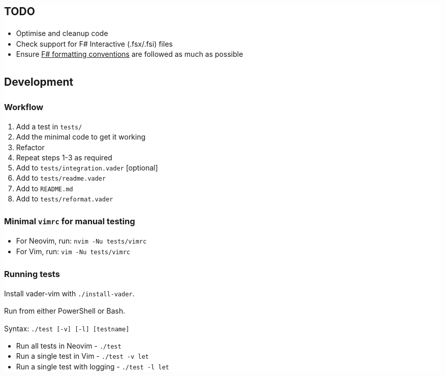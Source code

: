 

## TODO

* Optimise and cleanup code
* Check support for F# Interactive (.fsx/.fsi) files
* Ensure [F# formatting conventions](https://github.com/fsprojects/fantomas/blob/master/docs/FormattingConventions.md)
  are followed as much as possible


## Development

### Workflow

1. Add a test in `tests/`
2. Add the minimal code to get it working
3. Refactor
4. Repeat steps 1-3 as required
5. Add to `tests/integration.vader` [optional]
6. Add to `tests/readme.vader`
7. Add to `README.md`
8. Add to `tests/reformat.vader`

### Minimal `vimrc` for manual testing

* For Neovim, run: `nvim -Nu tests/vimrc`
* For Vim, run: `vim -Nu tests/vimrc`

### Running tests

Install vader-vim with `./install-vader`.

Run from either PowerShell or Bash.

Syntax: `./test [-v] [-l] [testname]`

* Run all tests in Neovim - `./test`
* Run a single test in Vim - `./test -v let`
* Run a single test with logging - `./test -l let`

